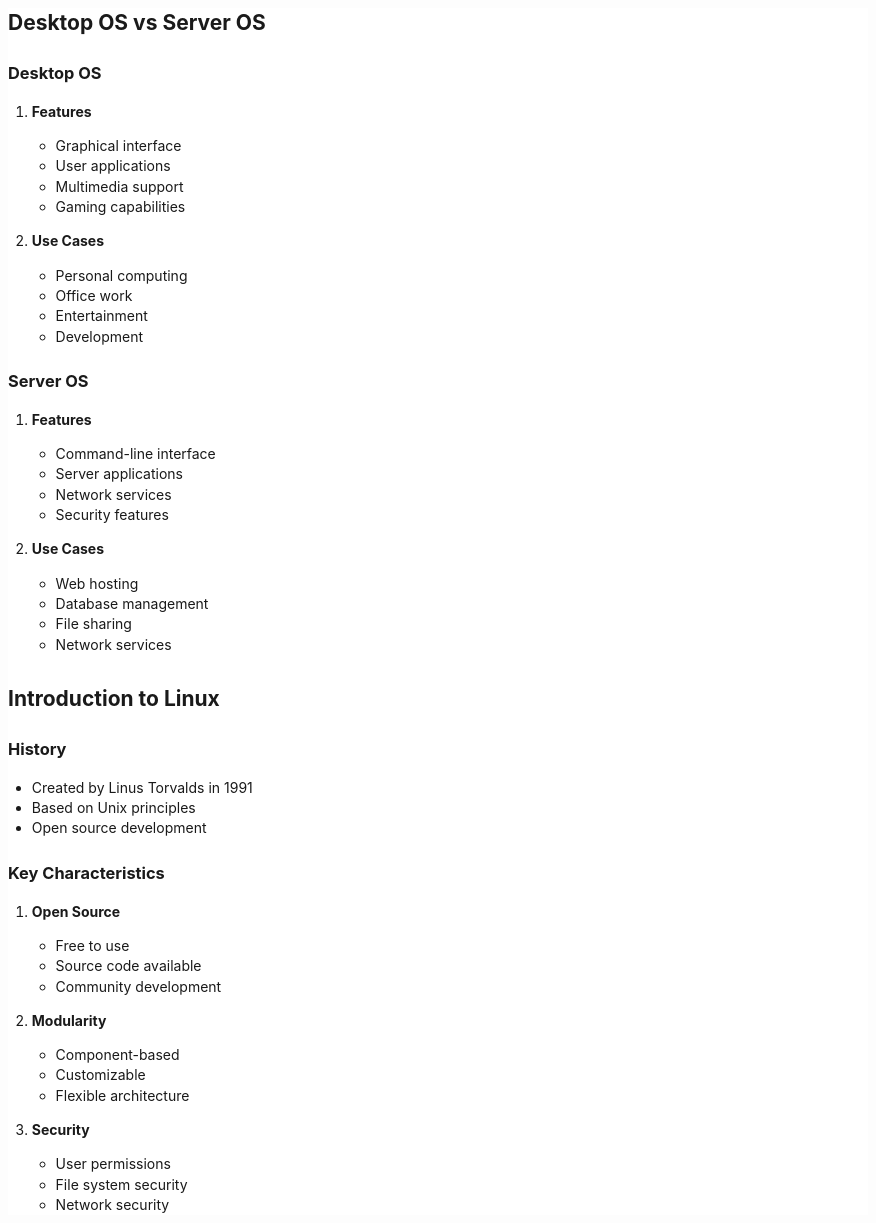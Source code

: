 ## Desktop OS vs Server OS

### Desktop OS
1. **Features**
   - Graphical interface
   - User applications
   - Multimedia support
   - Gaming capabilities

2. **Use Cases**
   - Personal computing
   - Office work
   - Entertainment
   - Development

### Server OS
1. **Features**
   - Command-line interface
   - Server applications
   - Network services
   - Security features

2. **Use Cases**
   - Web hosting
   - Database management
   - File sharing
   - Network services

## Introduction to Linux

### History
- Created by Linus Torvalds in 1991
- Based on Unix principles
- Open source development

### Key Characteristics
1. **Open Source**
   - Free to use
   - Source code available
   - Community development

2. **Modularity**
   - Component-based
   - Customizable
   - Flexible architecture

3. **Security**
   - User permissions
   - File system security
   - Network security
